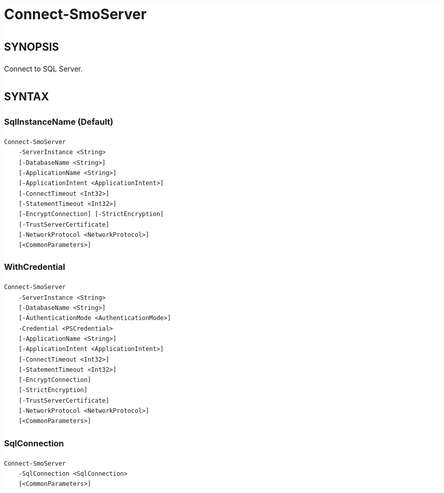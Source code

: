 ﻿---
external help file: SqlServerTools-help.xml
Module Name: SqlServerTools
online version:
schema: 2.0.0
---

# Connect-SmoServer

## SYNOPSIS
Connect to SQL Server.

## SYNTAX

### SqlInstanceName (Default)
```
Connect-SmoServer
	-ServerInstance <String>
	[-DatabaseName <String>]
	[-ApplicationName <String>]
	[-ApplicationIntent <ApplicationIntent>]
	[-ConnectTimeout <Int32>]
	[-StatementTimeout <Int32>]
	[-EncryptConnection] [-StrictEncryption]
	[-TrustServerCertificate]
	[-NetworkProtocol <NetworkProtocol>]
	[<CommonParameters>]
```

### WithCredential
```
Connect-SmoServer
	-ServerInstance <String>
	[-DatabaseName <String>]
	[-AuthenticationMode <AuthenticationMode>]
	-Credential <PSCredential>
	[-ApplicationName <String>]
	[-ApplicationIntent <ApplicationIntent>]
	[-ConnectTimeout <Int32>]
	[-StatementTimeout <Int32>]
	[-EncryptConnection]
	[-StrictEncryption]
	[-TrustServerCertificate]
	[-NetworkProtocol <NetworkProtocol>]
	[<CommonParameters>]
```

### SqlConnection
```
Connect-SmoServer
	-SqlConnection <SqlConnection>
	[<CommonParameters>]
```

